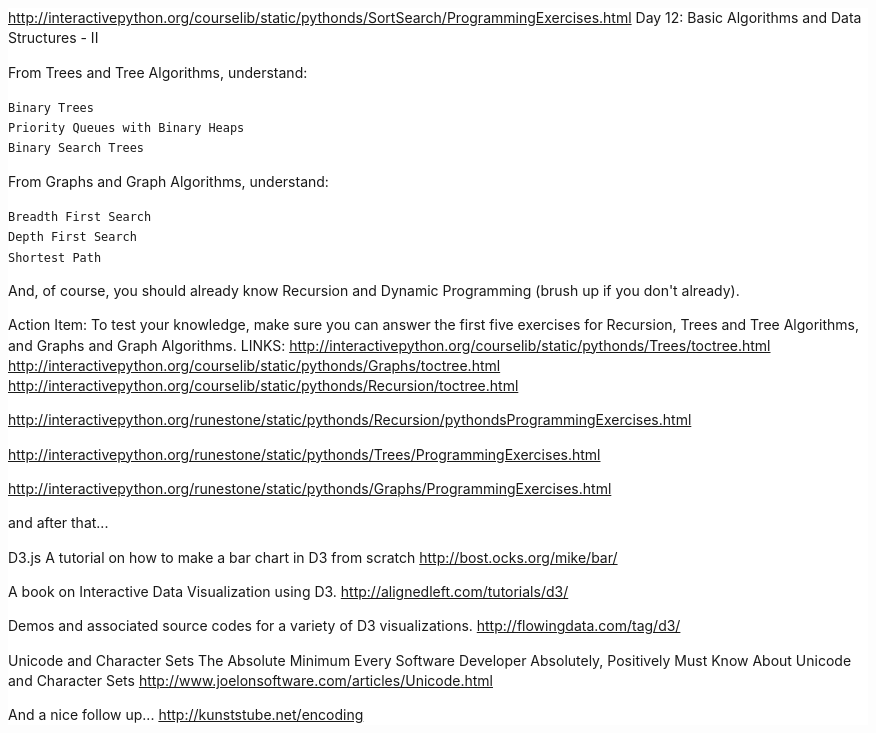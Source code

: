 http://interactivepython.org/courselib/static/pythonds/SortSearch/ProgrammingExercises.html
Day 12: Basic Algorithms and Data Structures - II

From Trees and Tree Algorithms, understand:

    Binary Trees
    Priority Queues with Binary Heaps
    Binary Search Trees

From Graphs and Graph Algorithms, understand:

    Breadth First Search
    Depth First Search
    Shortest Path

And, of course, you should already know Recursion and Dynamic Programming (brush up if you don't already).

Action Item: To test your knowledge, make sure you can answer the first five exercises for Recursion, Trees and Tree Algorithms, and Graphs and Graph Algorithms.
LINKS:
http://interactivepython.org/courselib/static/pythonds/Trees/toctree.html
http://interactivepython.org/courselib/static/pythonds/Graphs/toctree.html
http://interactivepython.org/courselib/static/pythonds/Recursion/toctree.html

http://interactivepython.org/runestone/static/pythonds/Recursion/pythondsProgrammingExercises.html

http://interactivepython.org/runestone/static/pythonds/Trees/ProgrammingExercises.html

http://interactivepython.org/runestone/static/pythonds/Graphs/ProgrammingExercises.html


and after that...

D3.js
A tutorial on how to make a bar chart in D3 from scratch
http://bost.ocks.org/mike/bar/

A book on Interactive Data Visualization using D3.
http://alignedleft.com/tutorials/d3/

Demos and associated source codes for a variety of D3 visualizations.
http://flowingdata.com/tag/d3/


Unicode and Character Sets
The Absolute Minimum Every Software Developer Absolutely, Positively Must Know About Unicode and Character Sets
http://www.joelonsoftware.com/articles/Unicode.html

And a nice follow up...
http://kunststube.net/encoding












